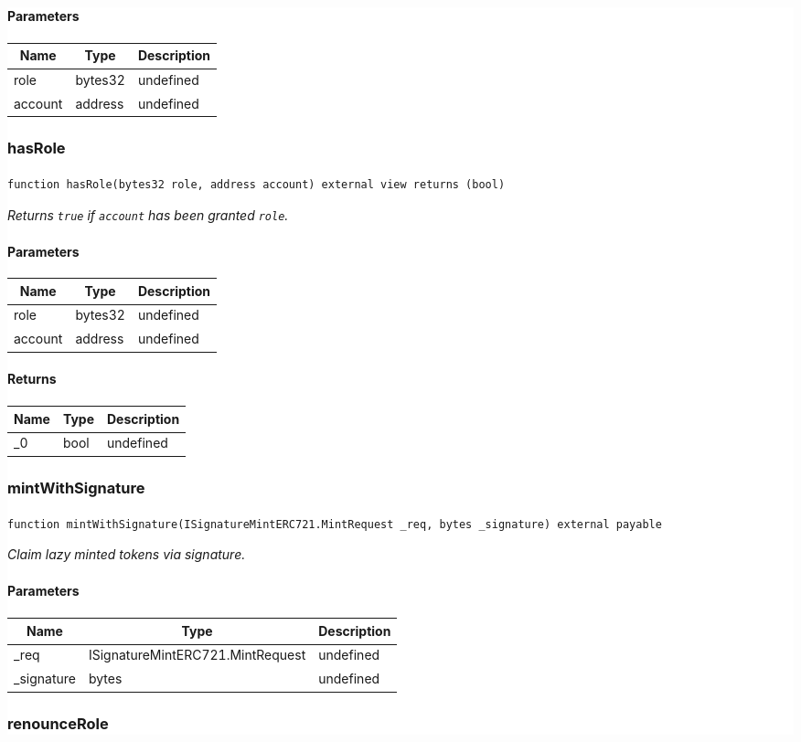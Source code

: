 



#### Parameters

| Name | Type | Description |
|---|---|---|
| role | bytes32 | undefined
| account | address | undefined

### hasRole

```solidity
function hasRole(bytes32 role, address account) external view returns (bool)
```



*Returns `true` if `account` has been granted `role`.*

#### Parameters

| Name | Type | Description |
|---|---|---|
| role | bytes32 | undefined
| account | address | undefined

#### Returns

| Name | Type | Description |
|---|---|---|
| _0 | bool | undefined

### mintWithSignature

```solidity
function mintWithSignature(ISignatureMintERC721.MintRequest _req, bytes _signature) external payable
```



*Claim lazy minted tokens via signature.*

#### Parameters

| Name | Type | Description |
|---|---|---|
| _req | ISignatureMintERC721.MintRequest | undefined
| _signature | bytes | undefined

### renounceRole
